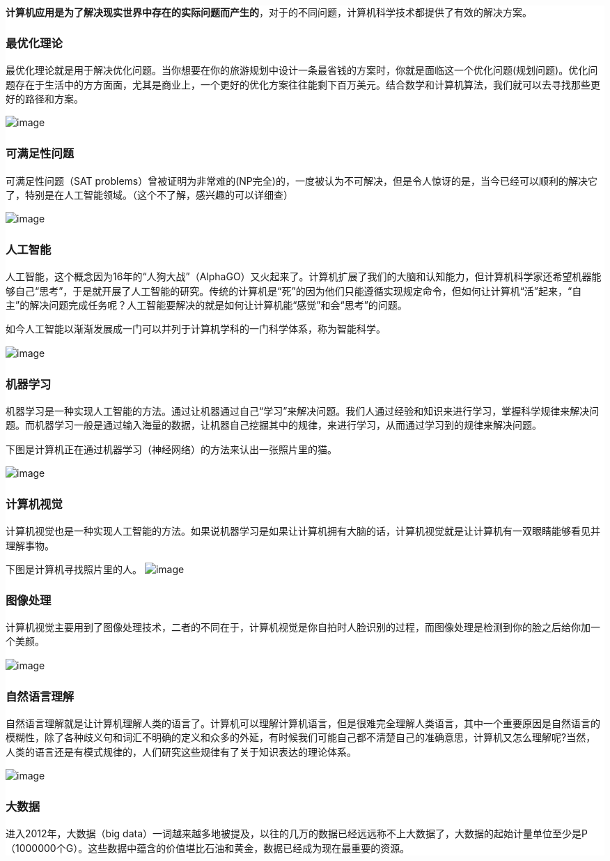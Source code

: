**计算机应用是为了解决现实世界中存在的实际问题而产生的**，对于的不同问题，计算机科学技术都提供了有效的解决方案。

### 最优化理论
最优化理论就是用于解决优化问题。当你想要在你的旅游规划中设计一条最省钱的方案时，你就是面临这一个优化问题(规划问题)。优化问题存在于生活中的方方面面，尤其是商业上，一个更好的优化方案往往能剩下百万美元。结合数学和计算机算法，我们就可以去寻找那些更好的路径和方案。

![image](https://wwg1996.github.io/images/Optimisation.jpg)

### 可满足性问题
可满足性问题（SAT problems）曾被证明为非常难的(NP完全)的，一度被认为不可解决，但是令人惊讶的是，当今已经可以顺利的解决它了，特别是在人工智能领域。（这个不了解，感兴趣的可以详细查）

![image](https://wwg1996.github.io/images/Boolean_Satisfiablity.jpg)

### 人工智能
人工智能，这个概念因为16年的“人狗大战”（AlphaGO）又火起来了。计算机扩展了我们的大脑和认知能力，但计算机科学家还希望机器能够自己“思考”，于是就开展了人工智能的研究。传统的计算机是“死”的因为他们只能遵循实现规定命令，但如何让计算机“活”起来，“自主”的解决问题完成任务呢？人工智能要解决的就是如何让计算机能“感觉”和会“思考”的问题。

如今人工智能以渐渐发展成一门可以并列于计算机学科的一门科学体系，称为智能科学。

![image](https://wwg1996.github.io/images/AI2.jpg)

### 机器学习
机器学习是一种实现人工智能的方法。通过让机器通过自己“学习”来解决问题。我们人通过经验和知识来进行学习，掌握科学规律来解决问题。而机器学习一般是通过输入海量的数据，让机器自己挖掘其中的规律，来进行学习，从而通过学习到的规律来解决问题。

下图是计算机正在通过机器学习（神经网络）的方法来认出一张照片里的猫。

![image](https://wwg1996.github.io/images/Machine_Learning.jpg)

### 计算机视觉
计算机视觉也是一种实现人工智能的方法。如果说机器学习是如果让计算机拥有大脑的话，计算机视觉就是让计算机有一双眼睛能够看见并理解事物。

下图是计算机寻找照片里的人。
![image](https://wwg1996.github.io/images/Computer_Vision.jpg)

### 图像处理
计算机视觉主要用到了图像处理技术，二者的不同在于，计算机视觉是你自拍时人脸识别的过程，而图像处理是检测到你的脸之后给你加一个美颜。

![image](https://wwg1996.github.io/images/Image_Processing.jpg)

### 自然语言理解
自然语言理解就是让计算机理解人类的语言了。计算机可以理解计算机语言，但是很难完全理解人类语言，其中一个重要原因是自然语言的模糊性，除了各种歧义句和词汇不明确的定义和众多的外延，有时候我们可能自己都不清楚自己的准确意思，计算机又怎么理解呢?当然，人类的语言还是有模式规律的，人们研究这些规律有了关于知识表达的理论体系。

![image](https://wwg1996.github.io/images/Natural_Language_Processing.jpg)

### 大数据
进入2012年，大数据（big data）一词越来越多地被提及，以往的几万的数据已经远远称不上大数据了，大数据的起始计量单位至少是P（1000000个G）。这些数据中蕴含的价值堪比石油和黄金，数据已经成为现在最重要的资源。
